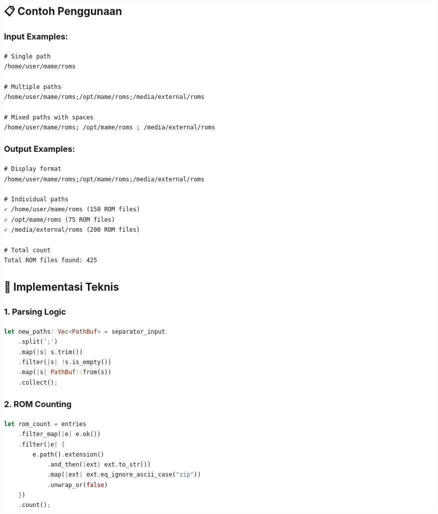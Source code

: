 ## 📋 Contoh Penggunaan

### Input Examples:
```
# Single path
/home/user/mame/roms

# Multiple paths
/home/user/mame/roms;/opt/mame/roms;/media/external/roms

# Mixed paths with spaces
/home/user/mame/roms; /opt/mame/roms ; /media/external/roms
```

### Output Examples:
```
# Display format
/home/user/mame/roms;/opt/mame/roms;/media/external/roms

# Individual paths
✓ /home/user/mame/roms (150 ROM files)
✓ /opt/mame/roms (75 ROM files)
✓ /media/external/roms (200 ROM files)

# Total count
Total ROM files found: 425
```

## 🔧 Implementasi Teknis

### 1. **Parsing Logic**
```rust
let new_paths: Vec<PathBuf> = separator_input
    .split(';')
    .map(|s| s.trim())
    .filter(|s| !s.is_empty())
    .map(|s| PathBuf::from(s))
    .collect();
```

### 2. **ROM Counting**
```rust
let rom_count = entries
    .filter_map(|e| e.ok())
    .filter(|e| {
        e.path().extension()
            .and_then(|ext| ext.to_str())
            .map(|ext| ext.eq_ignore_ascii_case("zip"))
            .unwrap_or(false)
    })
    .count();
```
